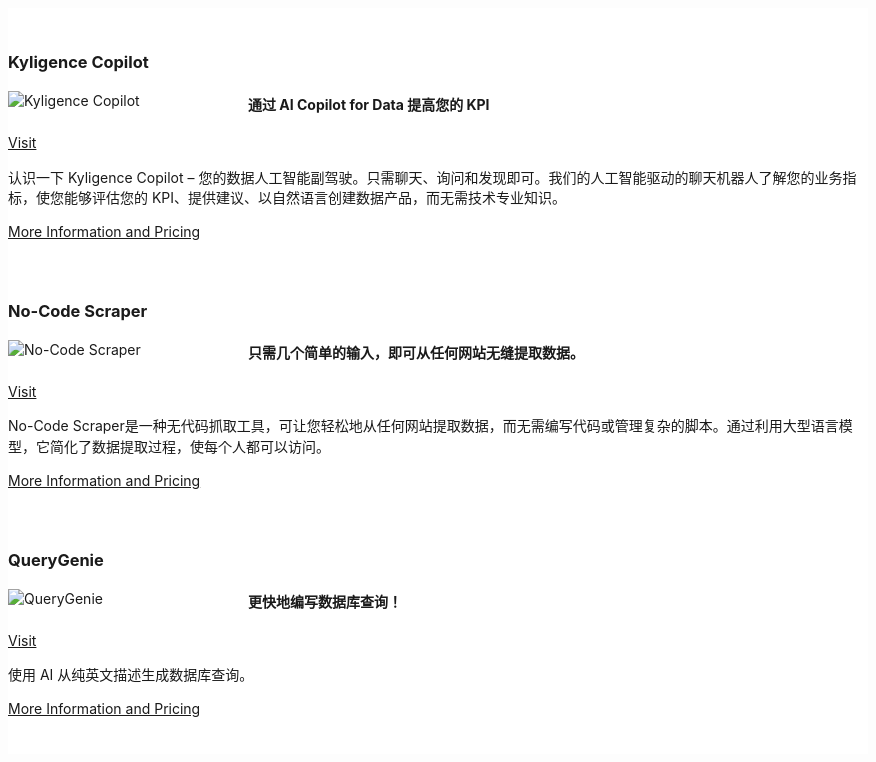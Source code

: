 <br />


### Kyligence Copilot
<img align="left" width="240" src="https://cdn.thataicollection.com/screenshots/screenshot-kyligence-copilot.webp" alt="Kyligence Copilot">

#### 通过 AI Copilot for Data 提高您的 KPI


[Visit](https://thataicollection.com/redirect/kyligence-copilot?utm_source=aicollection&utm_medium=github&utm_campaign=aicollection)

认识一下 Kyligence Copilot – 您的数据人工智能副驾驶。只需聊天、询问和发现即可。我们的人工智能驱动的聊天机器人了解您的业务指标，使您能够评估您的 KPI、提供建议、以自然语言创建数据产品，而无需技术专业知识。


[More Information and Pricing](https://thataicollection.com/zh-CN/application/kyligence-copilot?utm_source=aicollection&utm_medium=github&utm_campaign=aicollection)

<br />


### No-Code Scraper
<img align="left" width="240" src="https://cdn.thataicollection.com/screenshots/screenshot-no-code-scraper.webp" alt="No-Code Scraper">

#### 只需几个简单的输入，即可从任何网站无缝提取数据。


[Visit](https://thataicollection.com/redirect/no-code-scraper?utm_source=aicollection&utm_medium=github&utm_campaign=aicollection)

No-Code Scraper是一种无代码抓取工具，可让您轻松地从任何网站提取数据，而无需编写代码或管理复杂的脚本。通过利用大型语言模型，它简化了数据提取过程，使每个人都可以访问。



[More Information and Pricing](https://thataicollection.com/zh-CN/application/no-code-scraper?utm_source=aicollection&utm_medium=github&utm_campaign=aicollection)

<br />


### QueryGenie
<img align="left" width="240" src="https://cdn.thataicollection.com/screenshots/screenshot-querygenie.webp" alt="QueryGenie">

#### 更快地编写数据库查询！


[Visit](https://thataicollection.com/redirect/querygenie?utm_source=aicollection&utm_medium=github&utm_campaign=aicollection)

使用 AI 从纯英文描述生成数据库查询。


[More Information and Pricing](https://thataicollection.com/zh-CN/application/querygenie?utm_source=aicollection&utm_medium=github&utm_campaign=aicollection)

<br />

